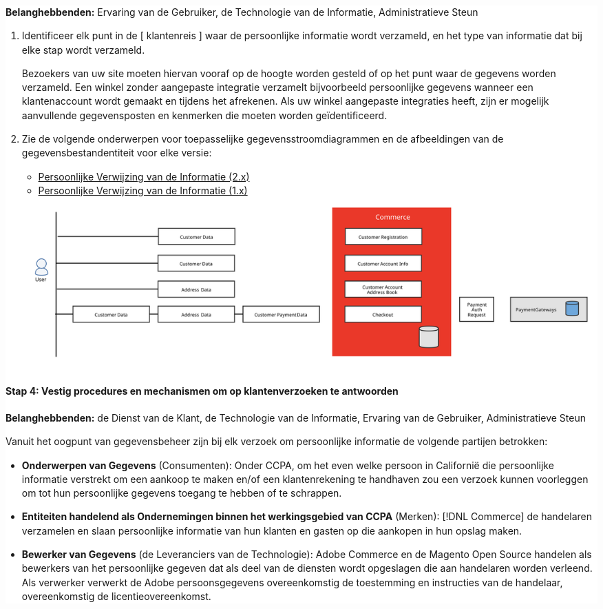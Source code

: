 **Belanghebbenden:** Ervaring van de Gebruiker, de Technologie van de Informatie, Administratieve Steun

1. Identificeer elk punt in de [ klantenreis ] waar de persoonlijke informatie wordt verzameld, en het type van informatie dat bij elke stap wordt verzameld.

   Bezoekers van uw site moeten hiervan vooraf op de hoogte worden gesteld of op het punt waar de gegevens worden verzameld. Een winkel zonder aangepaste integratie verzamelt bijvoorbeeld persoonlijke gegevens wanneer een klantenaccount wordt gemaakt en tijdens het afrekenen. Als uw winkel aangepaste integraties heeft, zijn er mogelijk aanvullende gegevensposten en kenmerken die moeten worden geïdentificeerd.

1. Zie de volgende onderwerpen voor toepasselijke gegevensstroomdiagrammen en de afbeeldingen van de gegevensbestandentiteit voor elke versie:

   - [ Persoonlijke Verwijzing van de Informatie (2.x) ][1]
   - [ Persoonlijke Verwijzing van de Informatie (1.x) ][2]

   ![&#x200B; diagram &#x200B;](./assets/privacy-frontend-diagram.svg)

#### Stap 4: Vestig procedures en mechanismen om op klantenverzoeken te antwoorden

**Belanghebbenden:** de Dienst van de Klant, de Technologie van de Informatie, Ervaring van de Gebruiker, Administratieve Steun

Vanuit het oogpunt van gegevensbeheer zijn bij elk verzoek om persoonlijke informatie de volgende partijen betrokken:

- **Onderwerpen van Gegevens** (Consumenten): Onder CCPA, om het even welke persoon in Californië die persoonlijke informatie verstrekt om een aankoop te maken en/of een klantenrekening te handhaven zou een verzoek kunnen voorleggen om tot hun persoonlijke gegevens toegang te hebben of te schrappen.

- **Entiteiten handelend als Ondernemingen binnen het werkingsgebied van CCPA** (Merken): [!DNL Commerce] de handelaren verzamelen en slaan persoonlijke informatie van hun klanten en gasten op die aankopen in hun opslag maken.

- **Bewerker van Gegevens** (de Leveranciers van de Technologie): Adobe Commerce en de Magento Open Source handelen als bewerkers van het persoonlijke gegeven dat als deel van de diensten wordt opgeslagen die aan handelaren worden verleend. Als verwerker verwerkt de Adobe persoonsgegevens overeenkomstig de toestemming en instructies van de handelaar, overeenkomstig de licentieovereenkomst.


[1]: https://experienceleague.adobe.com/docs/commerce-operations/security-and-compliance/reference/data-m2.html?lang=nl-NL
[2]: https://experienceleague.adobe.com/docs/commerce-operations/security-and-compliance/reference/data-m1.html?lang=nl-NL
[3]: https://oag.ca.gov/system/files/attachments/press_releases/CCPA%20Fact%20Sheet%20%2800000002%29.pdf
[4]: https://www.adobe.com/commerce/magento.html
[5]: https://oag.ca.gov/privacy/ccpa